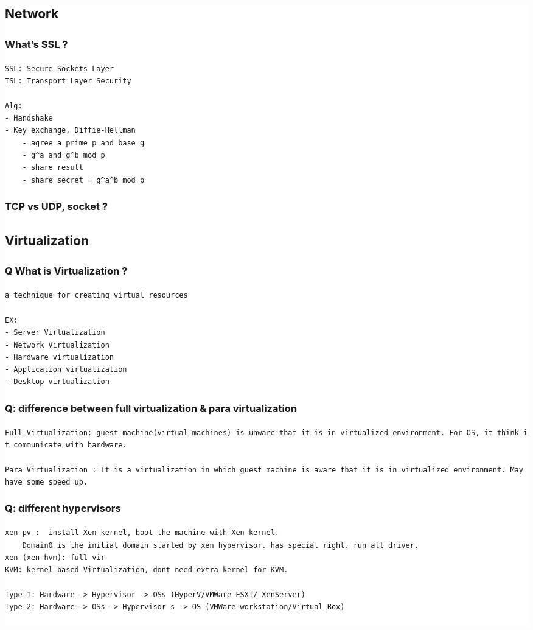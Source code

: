 

Network
--------


### What’s SSL ?
```
SSL: Secure Sockets Layer
TSL: Transport Layer Security

Alg:
- Handshake
- Key exchange, Diffie-Hellman
    - agree a prime p and base g
    - g^a and g^b mod p
    - share result
    - share secret = g^a^b mod p
```


### TCP vs UDP, socket ?





Virtualization
-------------
### Q What is Virtualization ?
```
a technique for creating virtual resources

EX:
- Server Virtualization
- Network Virtualization
- Hardware virtualization
- Application virtualization
- Desktop virtualization
```

### Q: difference between full virtualization &  para virtualization
```
Full Virtualization: guest machine(virtual machines) is unware that it is in virtualized environment. For OS, it think it communicate with hardware.

Para Virtualization : It is a virtualization in which guest machine is aware that it is in virtualized environment. May have some speed up.
```

### Q: different hypervisors
```
xen-pv :  install Xen kernel, boot the machine with Xen kernel.
    Domain0 is the initial domain started by xen hypervisor. has special right. run all driver.
xen (xen-hvm): full vir
KVM: kernel based Virtualization, dont need extra kernel for KVM.

Type 1: Hardware -> Hypervisor -> OSs (HyperV/VMWare ESXI/ XenServer)
Type 2: Hardware -> OSs -> Hypervisor s -> OS (VMWare workstation/Virtual Box)


```
